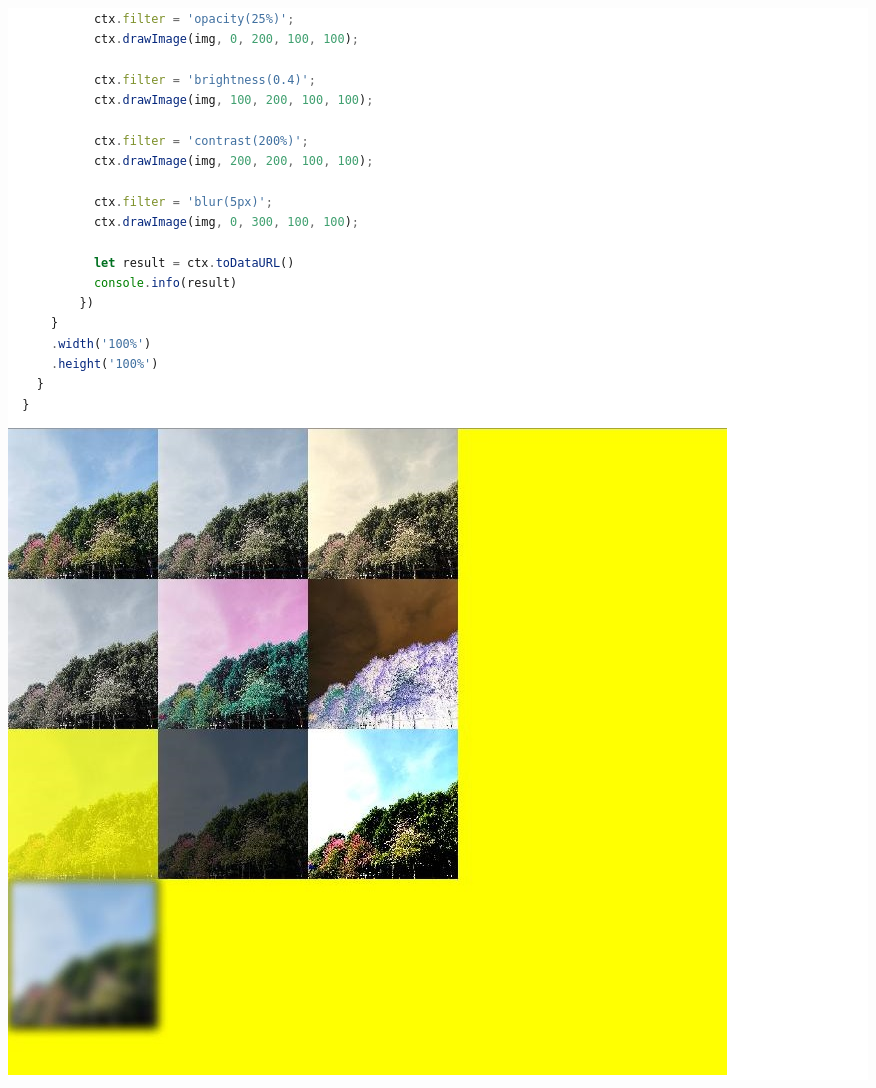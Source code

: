 ```ts
            ctx.filter = 'opacity(25%)';
            ctx.drawImage(img, 0, 200, 100, 100);

            ctx.filter = 'brightness(0.4)';
            ctx.drawImage(img, 100, 200, 100, 100);

            ctx.filter = 'contrast(200%)';
            ctx.drawImage(img, 200, 200, 100, 100);

            ctx.filter = 'blur(5px)';
            ctx.drawImage(img, 0, 300, 100, 100);

            let result = ctx.toDataURL()
            console.info(result)
          })
      }
      .width('100%')
      .height('100%')
    }
  }
```

![filterDemo](figures/filterDemo.jpeg)
